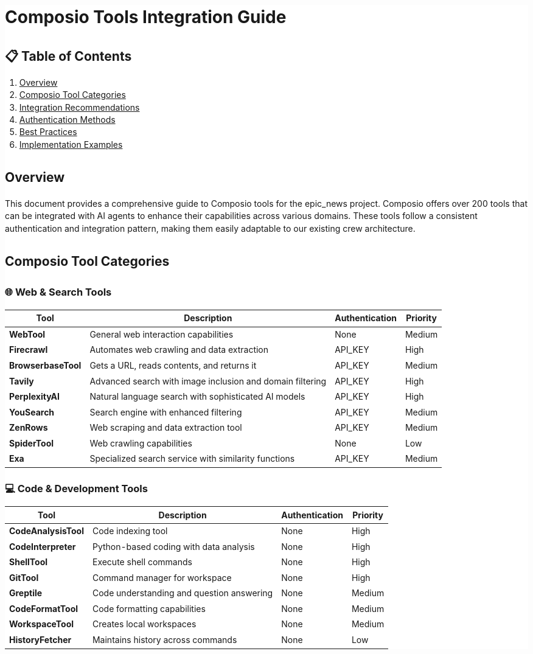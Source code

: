 # Composio Tools Integration Guide

## 📋 Table of Contents

1. [Overview](#overview)
2. [Composio Tool Categories](#composio-tool-categories)
3. [Integration Recommendations](#integration-recommendations)
4. [Authentication Methods](#authentication-methods)
5. [Best Practices](#best-practices)
6. [Implementation Examples](#implementation-examples)

## Overview

This document provides a comprehensive guide to Composio tools for the epic_news project. Composio offers over 200 tools that can be integrated with AI agents to enhance their capabilities across various domains. These tools follow a consistent authentication and integration pattern, making them easily adaptable to our existing crew architecture.

## Composio Tool Categories

### 🌐 Web & Search Tools

| Tool | Description | Authentication | Priority |
|------|-------------|----------------|----------|
| **WebTool** | General web interaction capabilities | None | Medium |
| **Firecrawl** | Automates web crawling and data extraction | API_KEY | High |
| **BrowserbaseTool** | Gets a URL, reads contents, and returns it | API_KEY | Medium |
| **Tavily** | Advanced search with image inclusion and domain filtering | API_KEY | High |
| **PerplexityAI** | Natural language search with sophisticated AI models | API_KEY | High |
| **YouSearch** | Search engine with enhanced filtering | API_KEY | Medium |
| **ZenRows** | Web scraping and data extraction tool | API_KEY | Medium |
| **SpiderTool** | Web crawling capabilities | None | Low |
| **Exa** | Specialized search service with similarity functions | API_KEY | Medium |

### 💻 Code & Development Tools

| Tool | Description | Authentication | Priority |
|------|-------------|----------------|----------|
| **CodeAnalysisTool** | Code indexing tool | None | High |
| **CodeInterpreter** | Python-based coding with data analysis | None | High |
| **ShellTool** | Execute shell commands | None | High |
| **GitTool** | Command manager for workspace | None | High |
| **Greptile** | Code understanding and question answering | None | Medium |
| **CodeFormatTool** | Code formatting capabilities | None | Medium |
| **WorkspaceTool** | Creates local workspaces | None | Medium |
| **HistoryFetcher** | Maintains history across commands | None | Low |
